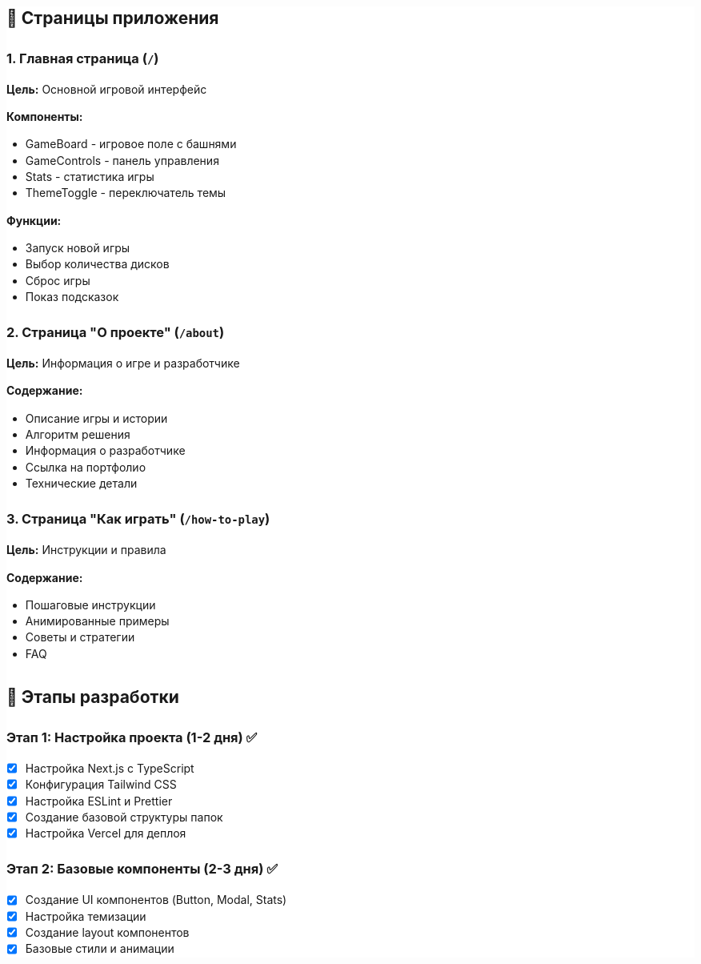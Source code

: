 ## 📱 Страницы приложения

### 1. Главная страница (`/`)
**Цель:** Основной игровой интерфейс

**Компоненты:**
- GameBoard - игровое поле с башнями
- GameControls - панель управления
- Stats - статистика игры
- ThemeToggle - переключатель темы

**Функции:**
- Запуск новой игры
- Выбор количества дисков
- Сброс игры
- Показ подсказок

### 2. Страница "О проекте" (`/about`)
**Цель:** Информация о игре и разработчике

**Содержание:**
- Описание игры и истории
- Алгоритм решения
- Информация о разработчике
- Ссылка на портфолио
- Технические детали

### 3. Страница "Как играть" (`/how-to-play`)
**Цель:** Инструкции и правила

**Содержание:**
- Пошаговые инструкции
- Анимированные примеры
- Советы и стратегии
- FAQ

## 🚀 Этапы разработки

### Этап 1: Настройка проекта (1-2 дня) ✅
- [x] Настройка Next.js с TypeScript
- [x] Конфигурация Tailwind CSS
- [x] Настройка ESLint и Prettier
- [x] Создание базовой структуры папок
- [x] Настройка Vercel для деплоя

### Этап 2: Базовые компоненты (2-3 дня) ✅
- [x] Создание UI компонентов (Button, Modal, Stats)
- [x] Настройка темизации
- [x] Создание layout компонентов
- [x] Базовые стили и анимации
